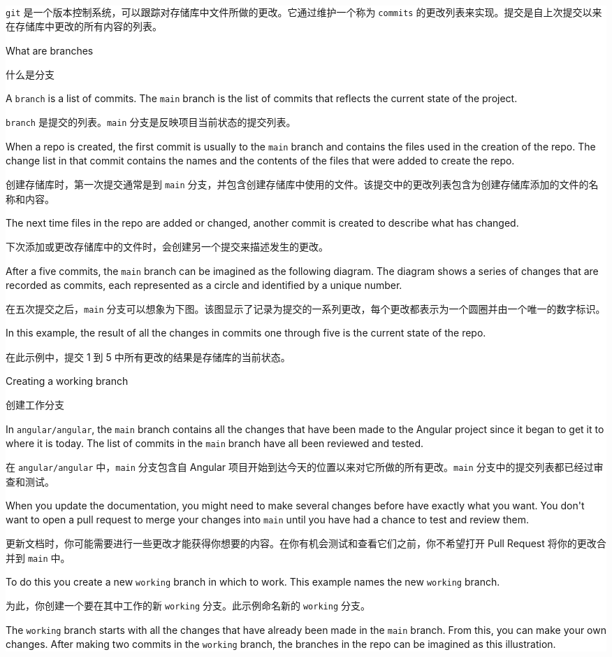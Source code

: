 `git` 是一个版本控制系统，可以跟踪对存储库中文件所做的更改。它通过维护一个称为 `commits` 的更改列表来实现。提交是自上次提交以来在存储库中更改的所有内容的列表。

What are branches

什么是分支

A `branch` is a list of commits.
The `main` branch is the list of commits that reflects the current state of the project.

`branch` 是提交的列表。`main` 分支是反映项目当前状态的提交列表。

When a repo is created, the first commit is usually to the `main` branch and contains the files used in the creation of the repo.
The change list in that commit contains the names and the contents of the files that were added to create the repo.

创建存储库时，第一次提交通常是到 `main` 分支，并包含创建存储库中使用的文件。该提交中的更改列表包含为创建存储库添加的文件的名称和内容。

The next time files in the repo are added or changed, another commit is created to describe what has changed.

下次添加或更改存储库中的文件时，会创建另一个提交来描述发生的更改。

After a five commits, the `main` branch can be imagined as the following diagram.
The diagram shows a series of changes that are recorded as commits, each represented as a circle and identified by a unique number.

在五次提交之后，`main` 分支可以想象为下图。该图显示了记录为提交的一系列更改，每个更改都表示为一个圆圈并由一个唯一的数字标识。

In this example, the result of all the changes in commits one through five is the current state of the repo.

在此示例中，提交 1 到 5 中所有更改的结果是存储库的当前状态。

Creating a working branch

创建工作分支

In `angular/angular`, the `main` branch contains all the changes that have been made to the Angular project since it began to get it to where it is today.
The list of commits in the `main` branch have all been reviewed and tested.

在 `angular/angular` 中，`main` 分支包含自 Angular 项目开始到达今天的位置以来对它所做的所有更改。`main` 分支中的提交列表都已经过审查和测试。

When you update the documentation, you might need to make several changes before have exactly what you want.
You don't want to open a pull request to merge your changes into `main` until you have had a chance to test and review them.

更新文档时，你可能需要进行一些更改才能获得你想要的内容。在你有机会测试和查看它们之前，你不希望打开 Pull Request 将你的更改合并到 `main` 中。

To do this you create a new `working` branch in which to work.
This example names the new `working` branch.

为此，你创建一个要在其中工作的新 `working` 分支。此示例命名新的 `working` 分支。

The `working` branch starts with all the changes that have already been made in the `main` branch.
From this, you can make your own changes.
After making two commits in the `working` branch, the branches in the repo can be imagined as this illustration.
